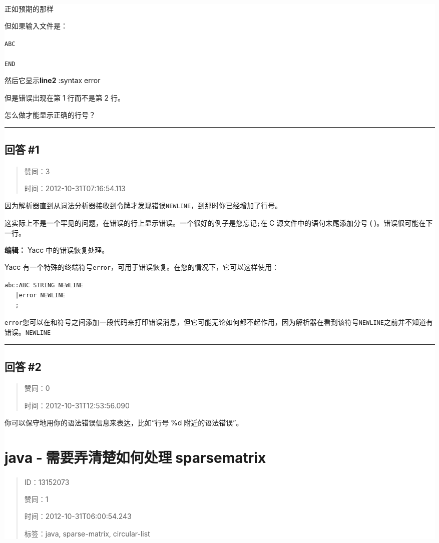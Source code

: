 正如预期的那样

但如果输入文件是：

```
ABC

END 
```

然后它显示**line2** :syntax error

但是错误出现在第 1 行而不是第 2 行。

怎么做才能显示正确的行号？

* * *

## 回答 #1

> 赞同：3
> 
> 时间：2012-10-31T07:16:54.113

因为解析器直到从词法分析器接收到令牌才发现错误`NEWLINE`，到那时你已经增加了行号。

这实际上不是一个罕见的问题，在错误的行上显示错误。一个很好的例子是您忘记`;`在 C 源文件中的语句末尾添加分号 ( )。错误很可能在下一行。

**编辑：** Yacc 中的错误恢复处理。

Yacc 有一个特殊的终端符号`error`，可用于错误恢复。在您的情况下，它可以这样使用：

```
abc:ABC STRING NEWLINE
   |error NEWLINE
   ; 
```

`error`您可以在和符号之间添加一段代码来打印错误消息，但它可能无论如何都不起作用，因为解析器在看到该符号`NEWLINE`之前并不知道有错误。`NEWLINE`

* * *

## 回答 #2

> 赞同：0
> 
> 时间：2012-10-31T12:53:56.090

你可以保守地用你的语法错误信息来表达，比如“行号 %d 附近的语法错误”。

# java - 需要弄清楚如何处理 sparsematrix

> ID：13152073
> 
> 赞同：1
> 
> 时间：2012-10-31T06:00:54.243
> 
> 标签：java, sparse-matrix, circular-list
